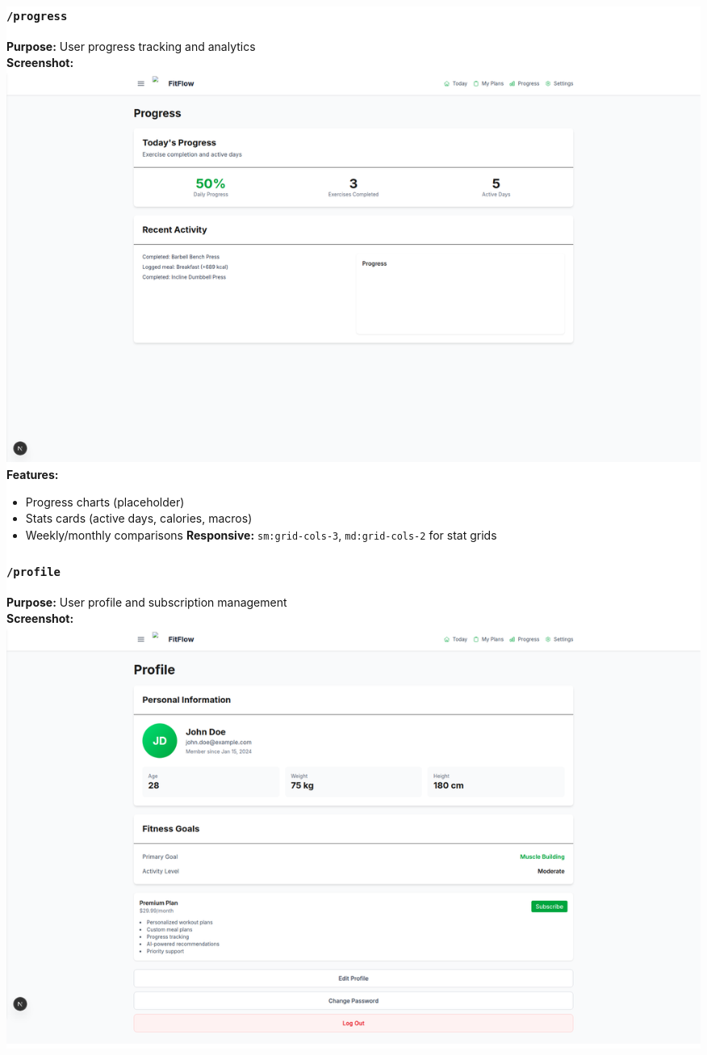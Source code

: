 ### `/progress`
**Purpose:** User progress tracking and analytics  
**Screenshot:** ![Progress Page](screenshots/user-progress.png)  
**Features:**
- Progress charts (placeholder)
- Stats cards (active days, calories, macros)
- Weekly/monthly comparisons
**Responsive:** `sm:grid-cols-3`, `md:grid-cols-2` for stat grids

### `/profile`
**Purpose:** User profile and subscription management  
**Screenshot:** ![Profile Page](screenshots/user-profile.png)  